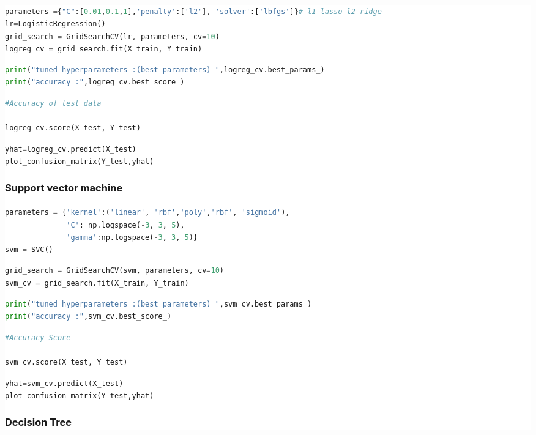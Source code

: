 
```python
parameters ={"C":[0.01,0.1,1],'penalty':['l2'], 'solver':['lbfgs']}# l1 lasso l2 ridge
lr=LogisticRegression()
grid_search = GridSearchCV(lr, parameters, cv=10)
logreg_cv = grid_search.fit(X_train, Y_train)
```


```python
print("tuned hyperparameters :(best parameters) ",logreg_cv.best_params_)
print("accuracy :",logreg_cv.best_score_)
```


```python
#Accuracy of test data

logreg_cv.score(X_test, Y_test)
```


```python
yhat=logreg_cv.predict(X_test)
plot_confusion_matrix(Y_test,yhat)
```

### Support vector machine


```python
parameters = {'kernel':('linear', 'rbf','poly','rbf', 'sigmoid'),
              'C': np.logspace(-3, 3, 5),
              'gamma':np.logspace(-3, 3, 5)}
svm = SVC()
```


```python
grid_search = GridSearchCV(svm, parameters, cv=10)
svm_cv = grid_search.fit(X_train, Y_train)
```


```python
print("tuned hyperparameters :(best parameters) ",svm_cv.best_params_)
print("accuracy :",svm_cv.best_score_)
```


```python
#Accuracy Score

svm_cv.score(X_test, Y_test)
```


```python
yhat=svm_cv.predict(X_test)
plot_confusion_matrix(Y_test,yhat)
```

### Decision Tree
